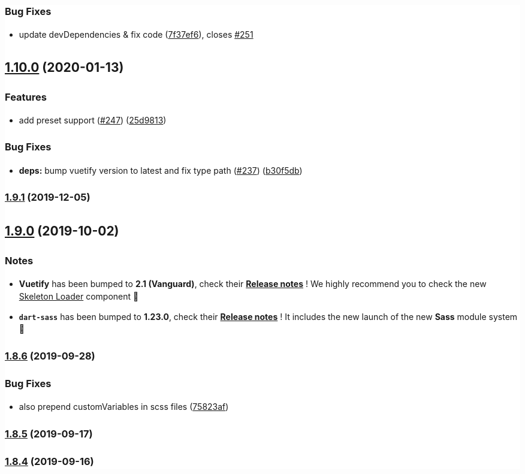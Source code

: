 
### Bug Fixes

* update devDependencies & fix code ([7f37ef6](https://github.com/nuxt-community/vuetify-module/commit/7f37ef64f9fc7d23fcb3a84a9ba7cfe963f3f3ca)), closes [#251](https://github.com/nuxt-community/vuetify-module/issues/251)

## [1.10.0](https://github.com/nuxt-community/vuetify-module/compare/v1.9.1...v1.10.0) (2020-01-13)


### Features

* add preset support ([#247](https://github.com/nuxt-community/vuetify-module/issues/247)) ([25d9813](https://github.com/nuxt-community/vuetify-module/commit/25d98137ded1296d1ddab9a7c4854102021bce66))


### Bug Fixes

* **deps:** bump vuetify version to latest and fix type path ([#237](https://github.com/nuxt-community/vuetify-module/issues/237)) ([b30f5db](https://github.com/nuxt-community/vuetify-module/commit/b30f5db447e74fed1871d59584eb98bbc15dceb6))

### [1.9.1](https://github.com/nuxt-community/vuetify-module/compare/v1.9.0...v1.9.1) (2019-12-05)

## [1.9.0](https://github.com/nuxt-community/vuetify-module/compare/v1.8.6...v1.9.0) (2019-10-02)

### Notes

* **Vuetify** has been bumped to **2.1 (Vanguard)**, check their [**Release notes**](https://togithub.com/vuetifyjs/vuetify/releases/v2.1.0) ! We highly recommend you to check the new [Skeleton Loader](https://vuetifyjs.com/en/components/skeleton-loaders) component 🤩

* **`dart-sass`** has been bumped to **1.23.0**, check their [**Release notes**](https://github.com/sass/dart-sass/releases/1.23.0) ! It includes the new launch of the new **Sass** module system 🤩
 
### [1.8.6](https://github.com/nuxt-community/vuetify-module/compare/v1.8.5...v1.8.6) (2019-09-28)


### Bug Fixes

* also prepend customVariables in scss files ([75823af](https://github.com/nuxt-community/vuetify-module/commit/75823af))

### [1.8.5](https://github.com/nuxt-community/vuetify-module/compare/v1.8.4...v1.8.5) (2019-09-17)

### [1.8.4](https://github.com/nuxt-community/vuetify-module/compare/v1.8.3...v1.8.4) (2019-09-16)
